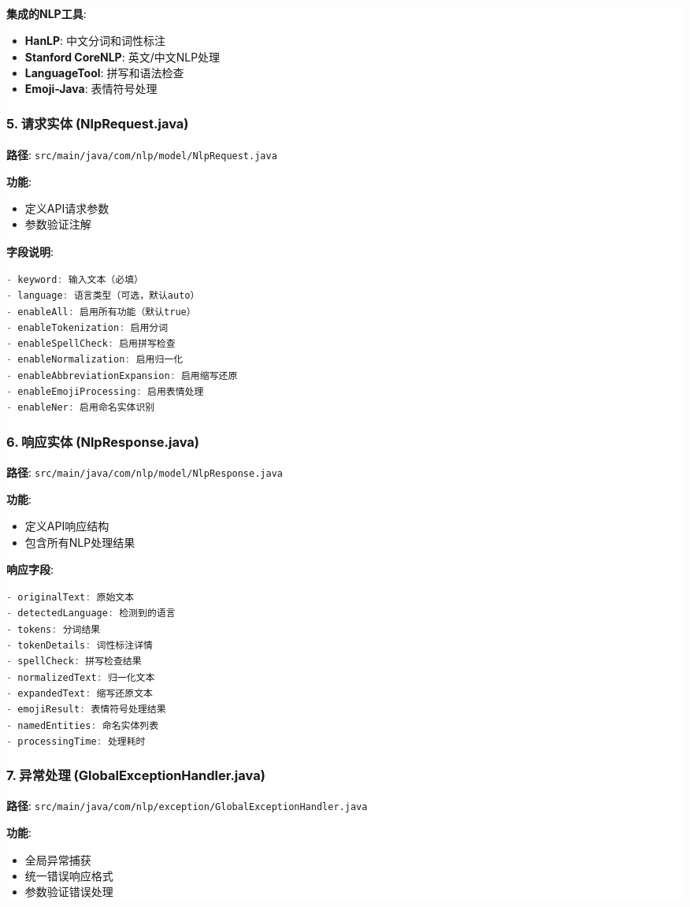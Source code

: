 **集成的NLP工具**:
- **HanLP**: 中文分词和词性标注
- **Stanford CoreNLP**: 英文/中文NLP处理
- **LanguageTool**: 拼写和语法检查
- **Emoji-Java**: 表情符号处理

### 5. 请求实体 (NlpRequest.java)

**路径**: `src/main/java/com/nlp/model/NlpRequest.java`

**功能**:
- 定义API请求参数
- 参数验证注解

**字段说明**:
```java
- keyword: 输入文本（必填）
- language: 语言类型（可选，默认auto）
- enableAll: 启用所有功能（默认true）
- enableTokenization: 启用分词
- enableSpellCheck: 启用拼写检查
- enableNormalization: 启用归一化
- enableAbbreviationExpansion: 启用缩写还原
- enableEmojiProcessing: 启用表情处理
- enableNer: 启用命名实体识别
```

### 6. 响应实体 (NlpResponse.java)

**路径**: `src/main/java/com/nlp/model/NlpResponse.java`

**功能**:
- 定义API响应结构
- 包含所有NLP处理结果

**响应字段**:
```java
- originalText: 原始文本
- detectedLanguage: 检测到的语言
- tokens: 分词结果
- tokenDetails: 词性标注详情
- spellCheck: 拼写检查结果
- normalizedText: 归一化文本
- expandedText: 缩写还原文本
- emojiResult: 表情符号处理结果
- namedEntities: 命名实体列表
- processingTime: 处理耗时
```

### 7. 异常处理 (GlobalExceptionHandler.java)

**路径**: `src/main/java/com/nlp/exception/GlobalExceptionHandler.java`

**功能**:
- 全局异常捕获
- 统一错误响应格式
- 参数验证错误处理
